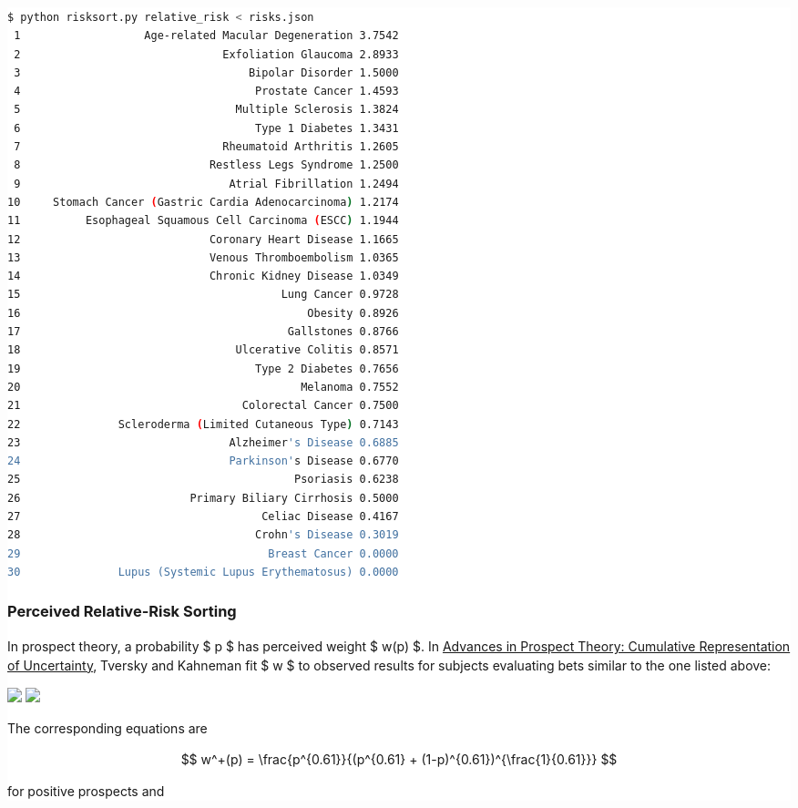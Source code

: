 ```bash
$ python risksort.py relative_risk < risks.json
 1                   Age-related Macular Degeneration 3.7542
 2                               Exfoliation Glaucoma 2.8933
 3                                   Bipolar Disorder 1.5000
 4                                    Prostate Cancer 1.4593
 5                                 Multiple Sclerosis 1.3824
 6                                    Type 1 Diabetes 1.3431
 7                               Rheumatoid Arthritis 1.2605
 8                             Restless Legs Syndrome 1.2500
 9                                Atrial Fibrillation 1.2494
10     Stomach Cancer (Gastric Cardia Adenocarcinoma) 1.2174
11          Esophageal Squamous Cell Carcinoma (ESCC) 1.1944
12                             Coronary Heart Disease 1.1665
13                             Venous Thromboembolism 1.0365
14                             Chronic Kidney Disease 1.0349
15                                        Lung Cancer 0.9728
16                                            Obesity 0.8926
17                                         Gallstones 0.8766
18                                 Ulcerative Colitis 0.8571
19                                    Type 2 Diabetes 0.7656
20                                           Melanoma 0.7552
21                                  Colorectal Cancer 0.7500
22               Scleroderma (Limited Cutaneous Type) 0.7143
23                                Alzheimer's Disease 0.6885
24                                Parkinson's Disease 0.6770
25                                          Psoriasis 0.6238
26                          Primary Biliary Cirrhosis 0.5000
27                                     Celiac Disease 0.4167
28                                    Crohn's Disease 0.3019
29                                      Breast Cancer 0.0000
30               Lupus (Systemic Lupus Erythematosus) 0.0000
```

### Perceived Relative-Risk Sorting

In prospect theory, a probability $ p $ has perceived weight $ w(p) $. In [Advances in Prospect Theory: Cumulative Representation of Uncertainty](http://psych.fullerton.edu/mBIRNBAUM/psych466/articles/Tversky_Kahneman_JRU_92.pdf), Tversky and Kahneman fit $ w $ to observed results for subjects evaluating bets similar to the one listed above:

<img src="https://lh6.googleusercontent.com/-5qE_0uX1hdI/URBE9pc7ViI/AAAAAAAAAUE/Y-zgLP8Yp-8/s400/prospect_positive_graph.jpg" />
<img src="https://lh3.googleusercontent.com/-UWfKR_J2RBs/URBE-Dj67nI/AAAAAAAAAUM/CpO_z7VnPbM/s400/prospect_negative_graph.jpg" />


The corresponding equations are

$$
w^+(p) = \frac{p^{0.61}}{(p^{0.61} + (1-p)^{0.61})^{\frac{1}{0.61}}}
$$

for positive prospects and
